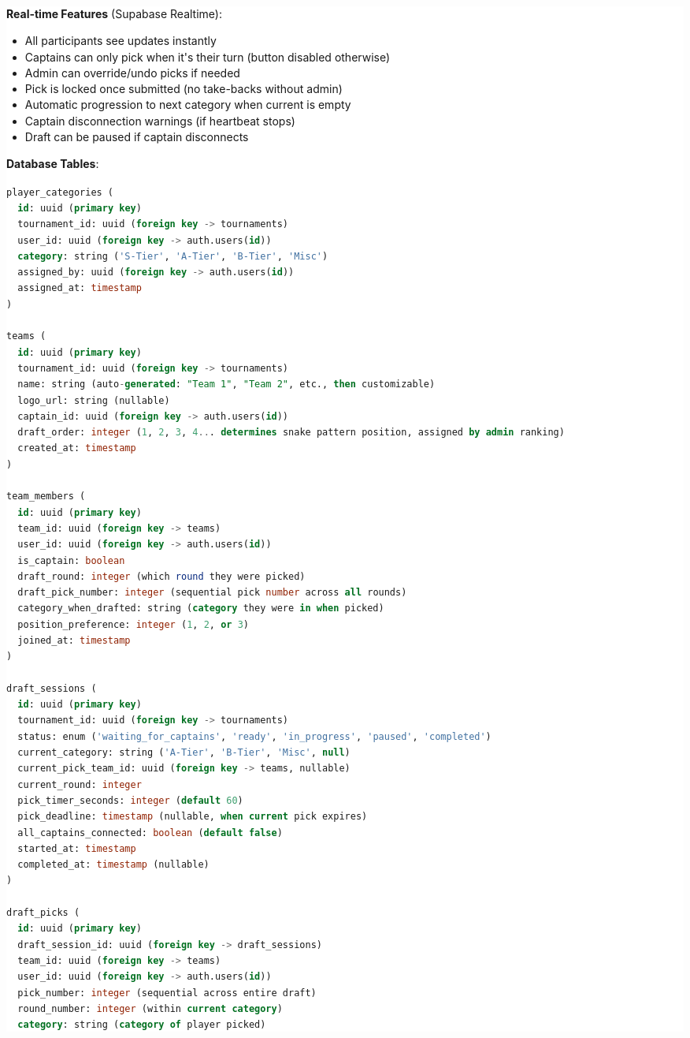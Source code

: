 **Real-time Features** (Supabase Realtime):
- All participants see updates instantly
- Captains can only pick when it's their turn (button disabled otherwise)
- Admin can override/undo picks if needed
- Pick is locked once submitted (no take-backs without admin)
- Automatic progression to next category when current is empty
- Captain disconnection warnings (if heartbeat stops)
- Draft can be paused if captain disconnects

**Database Tables**:
```sql
player_categories (
  id: uuid (primary key)
  tournament_id: uuid (foreign key -> tournaments)
  user_id: uuid (foreign key -> auth.users(id))
  category: string ('S-Tier', 'A-Tier', 'B-Tier', 'Misc')
  assigned_by: uuid (foreign key -> auth.users(id))
  assigned_at: timestamp
)

teams (
  id: uuid (primary key)
  tournament_id: uuid (foreign key -> tournaments)
  name: string (auto-generated: "Team 1", "Team 2", etc., then customizable)
  logo_url: string (nullable)
  captain_id: uuid (foreign key -> auth.users(id))
  draft_order: integer (1, 2, 3, 4... determines snake pattern position, assigned by admin ranking)
  created_at: timestamp
)

team_members (
  id: uuid (primary key)
  team_id: uuid (foreign key -> teams)
  user_id: uuid (foreign key -> auth.users(id))
  is_captain: boolean
  draft_round: integer (which round they were picked)
  draft_pick_number: integer (sequential pick number across all rounds)
  category_when_drafted: string (category they were in when picked)
  position_preference: integer (1, 2, or 3)
  joined_at: timestamp
)

draft_sessions (
  id: uuid (primary key)
  tournament_id: uuid (foreign key -> tournaments)
  status: enum ('waiting_for_captains', 'ready', 'in_progress', 'paused', 'completed')
  current_category: string ('A-Tier', 'B-Tier', 'Misc', null)
  current_pick_team_id: uuid (foreign key -> teams, nullable)
  current_round: integer
  pick_timer_seconds: integer (default 60)
  pick_deadline: timestamp (nullable, when current pick expires)
  all_captains_connected: boolean (default false)
  started_at: timestamp
  completed_at: timestamp (nullable)
)

draft_picks (
  id: uuid (primary key)
  draft_session_id: uuid (foreign key -> draft_sessions)
  team_id: uuid (foreign key -> teams)
  user_id: uuid (foreign key -> auth.users(id))
  pick_number: integer (sequential across entire draft)
  round_number: integer (within current category)
  category: string (category of player picked)
```